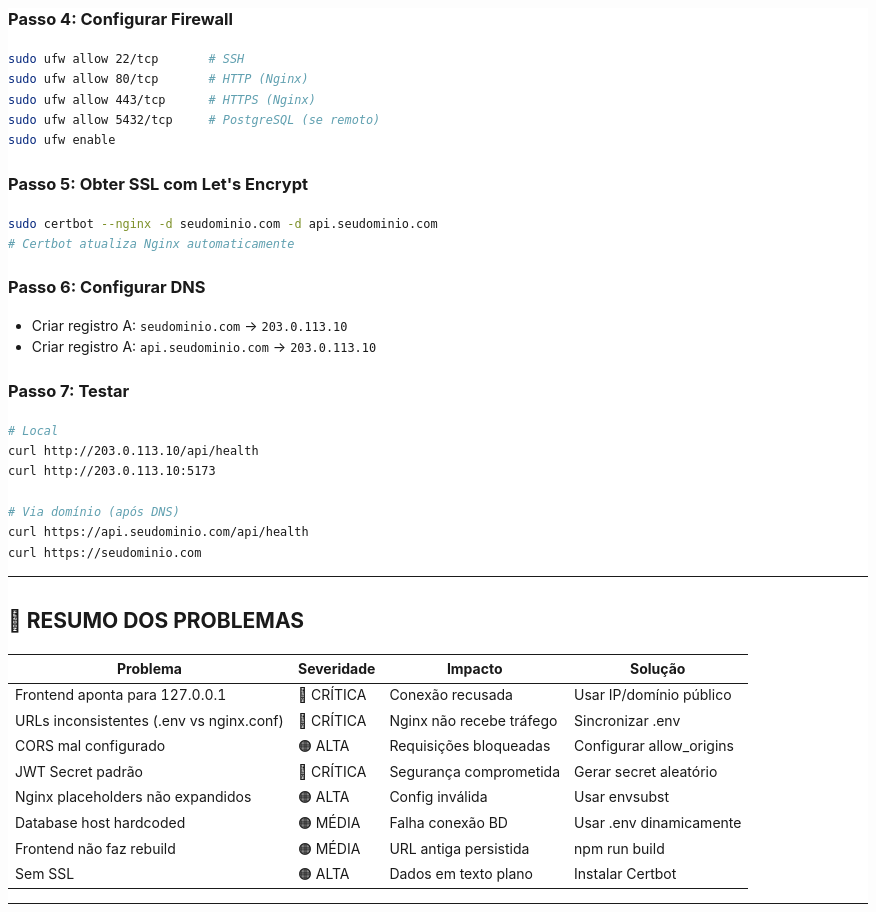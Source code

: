 ### Passo 4: Configurar Firewall
```bash
sudo ufw allow 22/tcp       # SSH
sudo ufw allow 80/tcp       # HTTP (Nginx)
sudo ufw allow 443/tcp      # HTTPS (Nginx)
sudo ufw allow 5432/tcp     # PostgreSQL (se remoto)
sudo ufw enable
```

### Passo 5: Obter SSL com Let's Encrypt
```bash
sudo certbot --nginx -d seudominio.com -d api.seudominio.com
# Certbot atualiza Nginx automaticamente
```

### Passo 6: Configurar DNS
- Criar registro A: `seudominio.com` → `203.0.113.10`
- Criar registro A: `api.seudominio.com` → `203.0.113.10`

### Passo 7: Testar
```bash
# Local
curl http://203.0.113.10/api/health
curl http://203.0.113.10:5173

# Via domínio (após DNS)
curl https://api.seudominio.com/api/health
curl https://seudominio.com
```

---

## 🚨 RESUMO DOS PROBLEMAS

| Problema | Severidade | Impacto | Solução |
|----------|-----------|--------|---------|
| Frontend aponta para 127.0.0.1 | 🔴 CRÍTICA | Conexão recusada | Usar IP/domínio público |
| URLs inconsistentes (.env vs nginx.conf) | 🔴 CRÍTICA | Nginx não recebe tráfego | Sincronizar .env |
| CORS mal configurado | 🟠 ALTA | Requisições bloqueadas | Configurar allow_origins |
| JWT Secret padrão | 🔴 CRÍTICA | Segurança comprometida | Gerar secret aleatório |
| Nginx placeholders não expandidos | 🟠 ALTA | Config inválida | Usar envsubst |
| Database host hardcoded | 🟠 MÉDIA | Falha conexão BD | Usar .env dinamicamente |
| Frontend não faz rebuild | 🟠 MÉDIA | URL antiga persistida | npm run build |
| Sem SSL | 🟠 ALTA | Dados em texto plano | Instalar Certbot |

---
